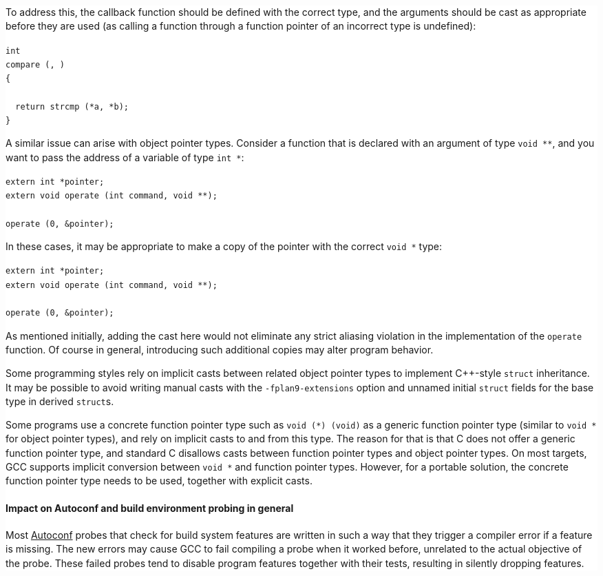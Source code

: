 To address this, the callback function should be defined with the correct type, and the arguments should be cast as appropriate before they are used (as calling a function through a function pointer of an incorrect type is undefined):

```
int
compare (, )
{

  return strcmp (*a, *b);
}

```

A similar issue can arise with object pointer types. Consider a function that is declared with an argument of type `void **`, and you want to pass the address of a variable of type `int *`:

```
extern int *pointer;
extern void operate (int command, void **);

operate (0, &pointer);

```

In these cases, it may be appropriate to make a copy of the pointer with the correct `void *` type:

```
extern int *pointer;
extern void operate (int command, void **);

operate (0, &pointer);

```

As mentioned initially, adding the cast here would not eliminate any strict aliasing violation in the implementation of the `operate` function. Of course in general, introducing such additional copies may alter program behavior.

Some programming styles rely on implicit casts between related object pointer types to implement C++-style `struct` inheritance. It may be possible to avoid writing manual casts with the `-fplan9-extensions` option and unnamed initial `struct` fields for the base type in derived `struct`s.

Some programs use a concrete function pointer type such as `void (*) (void)` as a generic function pointer type (similar to `void *` for object pointer types), and rely on implicit casts to and from this type. The reason for that is that C does not offer a generic function pointer type, and standard C disallows casts between function pointer types and object pointer types. On most targets, GCC supports implicit conversion between `void *` and function pointer types. However, for a portable solution, the concrete function pointer type needs to be used, together with explicit casts.

#### Impact on Autoconf and build environment probing in general

Most [Autoconf](https://www.gnu.org/software/autoconf/) probes that check for build system features are written in such a way that they trigger a compiler error if a feature is missing. The new errors may cause GCC to fail compiling a probe when it worked before, unrelated to the actual objective of the probe. These failed probes tend to disable program features together with their tests, resulting in silently dropping features.
